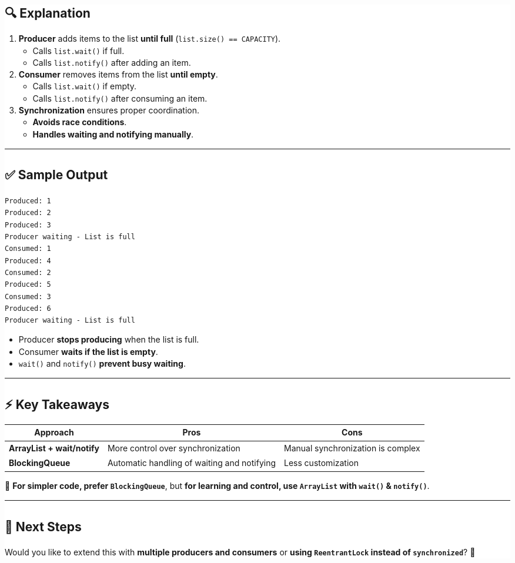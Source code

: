 
## 🔍 **Explanation**
1. **Producer** adds items to the list **until full** (`list.size() == CAPACITY`).
    - Calls `list.wait()` if full.
    - Calls `list.notify()` after adding an item.
2. **Consumer** removes items from the list **until empty**.
    - Calls `list.wait()` if empty.
    - Calls `list.notify()` after consuming an item.
3. **Synchronization** ensures proper coordination.
    - **Avoids race conditions**.
    - **Handles waiting and notifying manually**.

---

## ✅ **Sample Output**
```
Produced: 1
Produced: 2
Produced: 3
Producer waiting - List is full
Consumed: 1
Produced: 4
Consumed: 2
Produced: 5
Consumed: 3
Produced: 6
Producer waiting - List is full
```
- Producer **stops producing** when the list is full.
- Consumer **waits if the list is empty**.
- `wait()` and `notify()` **prevent busy waiting**.

---

## ⚡ **Key Takeaways**
| **Approach** | **Pros** | **Cons** |
|-------------|---------|---------|
| **ArrayList + wait/notify** | More control over synchronization | Manual synchronization is complex |
| **BlockingQueue** | Automatic handling of waiting and notifying | Less customization |

🔹 **For simpler code, prefer `BlockingQueue`**, but **for learning and control, use `ArrayList` with `wait()` & `notify()`**.

---

## 🚀 **Next Steps**
Would you like to extend this with **multiple producers and consumers** or **using `ReentrantLock` instead of `synchronized`**? 🚦

